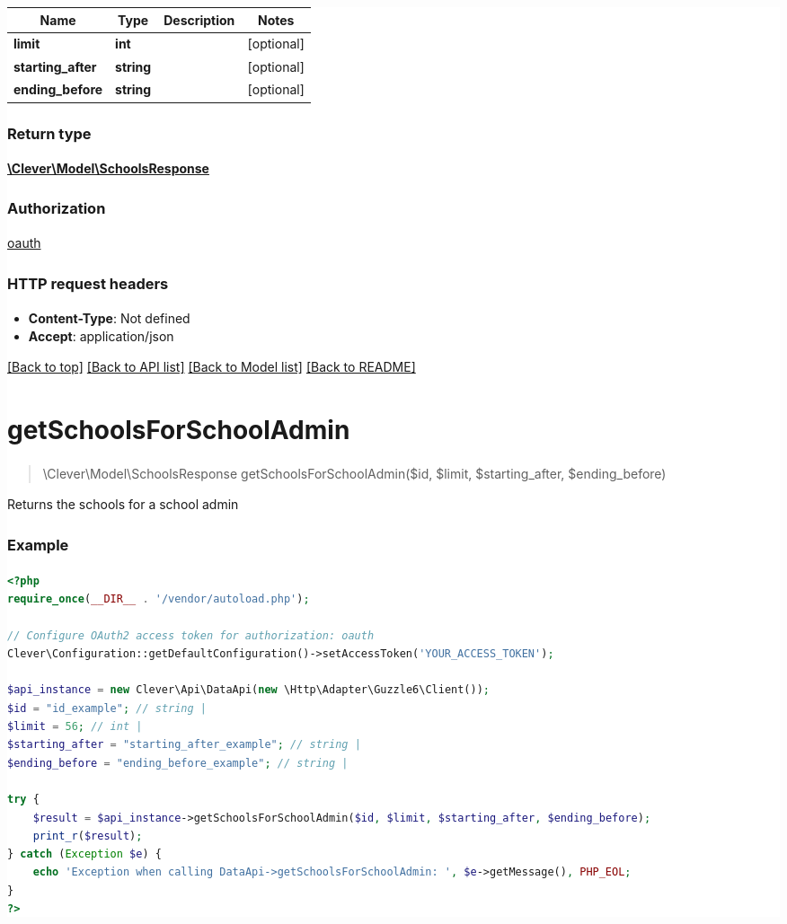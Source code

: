 Name | Type | Description  | Notes
------------- | ------------- | ------------- | -------------
 **limit** | **int**|  | [optional]
 **starting_after** | **string**|  | [optional]
 **ending_before** | **string**|  | [optional]

### Return type

[**\Clever\Model\SchoolsResponse**](../Model/SchoolsResponse.md)

### Authorization

[oauth](../README.md#oauth)

### HTTP request headers

 - **Content-Type**: Not defined
 - **Accept**: application/json

[[Back to top]](#) [[Back to API list]](../README.md#documentation-for-api-endpoints) [[Back to Model list]](../README.md#documentation-for-models) [[Back to README]](../README.md)

# **getSchoolsForSchoolAdmin**
> \Clever\Model\SchoolsResponse getSchoolsForSchoolAdmin($id, $limit, $starting_after, $ending_before)



Returns the schools for a school admin

### Example
```php
<?php
require_once(__DIR__ . '/vendor/autoload.php');

// Configure OAuth2 access token for authorization: oauth
Clever\Configuration::getDefaultConfiguration()->setAccessToken('YOUR_ACCESS_TOKEN');

$api_instance = new Clever\Api\DataApi(new \Http\Adapter\Guzzle6\Client());
$id = "id_example"; // string | 
$limit = 56; // int | 
$starting_after = "starting_after_example"; // string | 
$ending_before = "ending_before_example"; // string | 

try {
    $result = $api_instance->getSchoolsForSchoolAdmin($id, $limit, $starting_after, $ending_before);
    print_r($result);
} catch (Exception $e) {
    echo 'Exception when calling DataApi->getSchoolsForSchoolAdmin: ', $e->getMessage(), PHP_EOL;
}
?>
```
